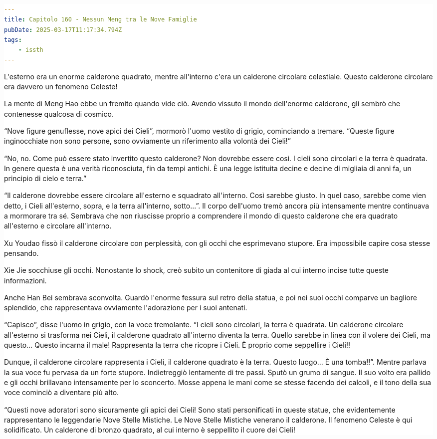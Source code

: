 ```yaml
---
title: Capitolo 160 - Nessun Meng tra le Nove Famiglie
pubDate: 2025-03-17T11:17:34.794Z
tags:
    - issth
---
```



L'esterno era un enorme calderone quadrato, mentre all'interno c'era un calderone circolare celestiale. Questo calderone circolare era davvero un fenomeno Celeste!


La mente di Meng Hao ebbe un fremito quando vide ciò. Avendo vissuto il mondo dell'enorme calderone, gli sembrò che contenesse qualcosa di cosmico.


“Nove figure genuflesse, nove apici dei Cieli”, mormorò l'uomo vestito di grigio, cominciando a tremare. “Queste figure inginocchiate non sono persone, sono ovviamente un riferimento alla volontà dei Cieli!”


“No, no. Come può essere stato invertito questo calderone? Non dovrebbe essere così. I cieli sono circolari e la terra è quadrata. In genere questa è una verità riconosciuta, fin da tempi antichi. È una legge istituita decine e decine di migliaia di anni fa, un principio di cielo e terra.”


“Il calderone dovrebbe essere circolare all'esterno e squadrato all'interno. Così sarebbe giusto. In quel caso, sarebbe come vien detto, i Cieli all'esterno, sopra, e la terra all'interno, sotto...”. Il corpo dell'uomo tremò ancora più intensamente mentre continuava a mormorare tra sé. Sembrava che non riuscisse proprio a comprendere il mondo di questo calderone che era quadrato all'esterno e circolare all'interno.


Xu Youdao fissò il calderone circolare con perplessità, con gli occhi che esprimevano stupore. Era impossibile capire cosa stesse pensando.


Xie Jie socchiuse gli occhi. Nonostante lo shock, creò subito un contenitore di giada al cui interno incise tutte queste informazioni.


Anche Han Bei sembrava sconvolta. Guardò l'enorme fessura sul retro della statua, e poi nei suoi occhi comparve un bagliore splendido, che rappresentava ovviamente l'adorazione per i suoi antenati.


“Capisco”, disse l'uomo in grigio, con la voce tremolante. “I cieli sono circolari, la terra è quadrata. Un calderone circolare all'esterno si trasforma nei Cieli, il calderone quadrato all'interno diventa la terra. Quello sarebbe in linea con il volere dei Cieli, ma questo... Questo incarna il male! Rappresenta la terra che ricopre i Cieli. È proprio come seppellire i Cieli!!


Dunque, il calderone circolare rappresenta i Cieli, il calderone quadrato è la terra. Questo luogo... È una tomba!!”. Mentre parlava la sua voce fu pervasa da un forte stupore. Indietreggiò lentamente di tre passi. Sputò un grumo di sangue. Il suo volto era pallido e gli occhi brillavano intensamente per lo sconcerto. Mosse appena le mani come se stesse facendo dei calcoli, e il tono della sua voce cominciò a diventare più alto.


“Questi nove adoratori sono sicuramente gli apici dei Cieli! Sono stati personificati in queste statue, che evidentemente rappresentano le leggendarie Nove Stelle Mistiche. Le Nove Stelle Mistiche venerano il calderone. Il fenomeno Celeste è qui solidificato. Un calderone di bronzo quadrato, al cui interno è seppellito il cuore dei Cieli!
